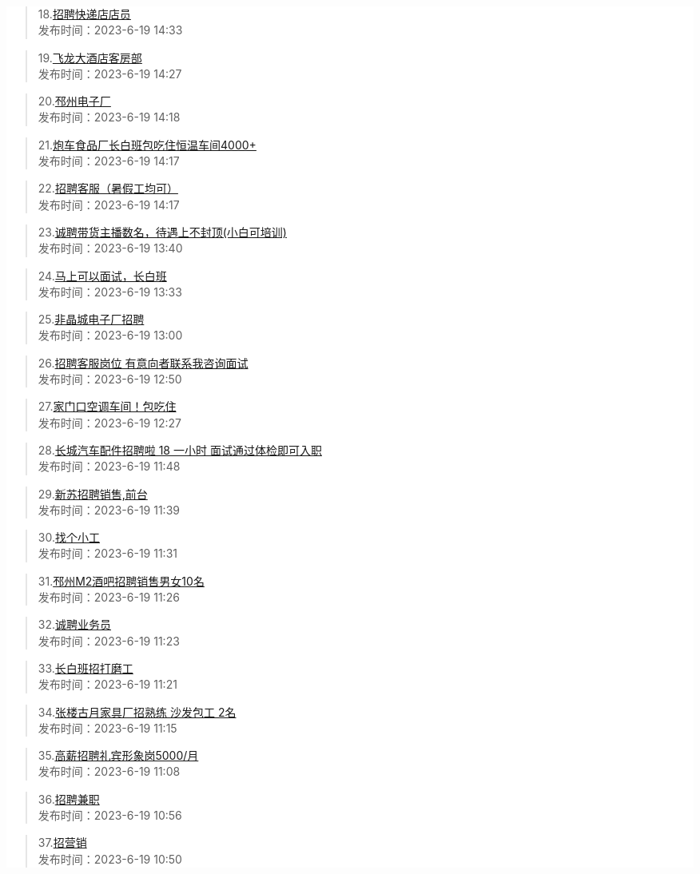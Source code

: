 >18.[招聘快递店店员](https://www.pzzc.net/forum.php?mod=viewthread&tid=10319756)<br>
>发布时间：2023-6-19 14:33

>19.[飞龙大酒店客房部](https://www.pzzc.net/forum.php?mod=viewthread&tid=10319752)<br>
>发布时间：2023-6-19 14:27

>20.[邳州电子厂](https://www.pzzc.net/forum.php?mod=viewthread&tid=10319747)<br>
>发布时间：2023-6-19 14:18

>21.[炮车食品厂长白班包吃住恒温车间4000+](https://www.pzzc.net/forum.php?mod=viewthread&tid=10319746)<br>
>发布时间：2023-6-19 14:17

>22.[招聘客服（暑假工均可）](https://www.pzzc.net/forum.php?mod=viewthread&tid=10319744)<br>
>发布时间：2023-6-19 14:17

>23.[诚聘带货主播数名，待遇上不封顶(小白可培训)](https://www.pzzc.net/forum.php?mod=viewthread&tid=10319732)<br>
>发布时间：2023-6-19 13:40

>24.[马上可以面试，长白班](https://www.pzzc.net/forum.php?mod=viewthread&tid=10319728)<br>
>发布时间：2023-6-19 13:33

>25.[非晶城电子厂招聘](https://www.pzzc.net/forum.php?mod=viewthread&tid=10319719)<br>
>发布时间：2023-6-19 13:00

>26.[招聘客服岗位 有意向者联系我咨询面试](https://www.pzzc.net/forum.php?mod=viewthread&tid=10319717)<br>
>发布时间：2023-6-19 12:50

>27.[家门口空调车间！包吃住](https://www.pzzc.net/forum.php?mod=viewthread&tid=10319713)<br>
>发布时间：2023-6-19 12:27

>28.[长城汽车配件招聘啦 18 一小时 面试通过体检即可入职](https://www.pzzc.net/forum.php?mod=viewthread&tid=10319702)<br>
>发布时间：2023-6-19 11:48

>29.[新苏招聘销售,前台](https://www.pzzc.net/forum.php?mod=viewthread&tid=10319698)<br>
>发布时间：2023-6-19 11:39

>30.[找个小工](https://www.pzzc.net/forum.php?mod=viewthread&tid=10319695)<br>
>发布时间：2023-6-19 11:31

>31.[邳州M2酒吧招聘销售男女10名](https://www.pzzc.net/forum.php?mod=viewthread&tid=10319694)<br>
>发布时间：2023-6-19 11:26

>32.[诚聘业务员](https://www.pzzc.net/forum.php?mod=viewthread&tid=10319693)<br>
>发布时间：2023-6-19 11:23

>33.[长白班招打磨工](https://www.pzzc.net/forum.php?mod=viewthread&tid=10319691)<br>
>发布时间：2023-6-19 11:21

>34.[张楼古月家具厂招熟练 沙发包工 2名](https://www.pzzc.net/forum.php?mod=viewthread&tid=10319687)<br>
>发布时间：2023-6-19 11:15

>35.[高薪招聘礼宾形象岗5000/月](https://www.pzzc.net/forum.php?mod=viewthread&tid=10319684)<br>
>发布时间：2023-6-19 11:08

>36.[招聘兼职](https://www.pzzc.net/forum.php?mod=viewthread&tid=10319679)<br>
>发布时间：2023-6-19 10:56

>37.[招营销](https://www.pzzc.net/forum.php?mod=viewthread&tid=10319676)<br>
>发布时间：2023-6-19 10:50
